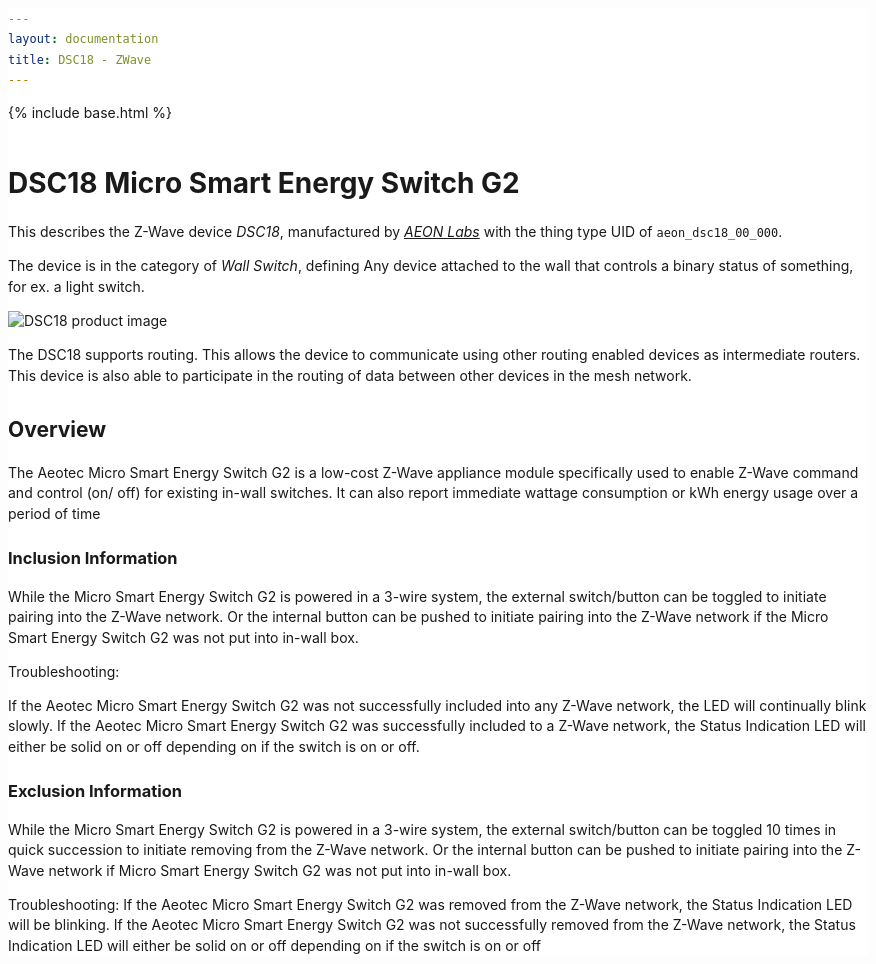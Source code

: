 ```yaml
---
layout: documentation
title: DSC18 - ZWave
---
```


{% include base.html %}

# DSC18 Micro Smart Energy Switch G2
This describes the Z-Wave device *DSC18*, manufactured by *[AEON Labs](http://aeotec.com/)* with the thing type UID of ```aeon_dsc18_00_000```.

The device is in the category of *Wall Switch*, defining Any device attached to the wall that controls a binary status of something, for ex. a light switch.

![DSC18 product image](https://www.cd-jackson.com/zwave_device_uploads/278/278_default.png)


The DSC18 supports routing. This allows the device to communicate using other routing enabled devices as intermediate routers.  This device is also able to participate in the routing of data between other devices in the mesh network.

## Overview

The Aeotec Micro Smart Energy Switch G2 is a low-cost Z-Wave appliance module specifically used to enable Z-Wave command and control (on/ off) for existing in-wall switches. It can also report immediate wattage consumption or kWh energy usage over a period of time

### Inclusion Information

While the Micro Smart Energy Switch G2 is powered in a 3-wire system, the external switch/button can be toggled to initiate pairing into the Z-Wave network. Or the internal button can be pushed to initiate pairing into the Z-Wave network if the Micro Smart Energy Switch G2 was not put into in-wall box. 

Troubleshooting:

If the Aeotec Micro Smart Energy Switch G2 was not successfully included into any Z-Wave network, the LED will continually blink slowly. If the Aeotec Micro Smart Energy Switch G2 was successfully included to a Z-Wave network, the Status Indication LED will either be solid on or off depending on if the switch is on or off. 

### Exclusion Information

While the Micro Smart Energy Switch G2 is powered in a 3-wire system, the external switch/button can be toggled 10 times in quick succession to initiate removing from the Z-Wave network. Or the internal button can be pushed to initiate pairing into the Z-Wave network if Micro Smart Energy Switch G2 was not put into in-wall box.

Troubleshooting: If the Aeotec Micro Smart Energy Switch G2 was removed from the Z-Wave network, the Status Indication LED will be blinking. If the Aeotec Micro Smart Energy Switch G2 was not successfully removed from the Z-Wave network, the Status Indication LED will either be solid on or off depending on if the switch is on or off
